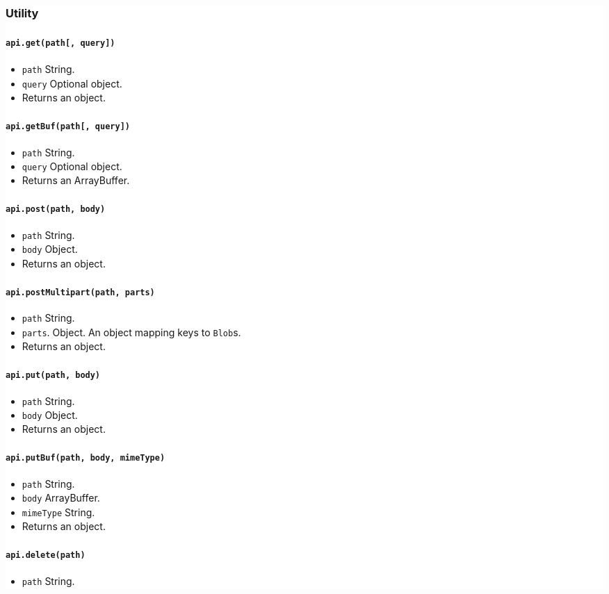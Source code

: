 ### Utility

#### `api.get(path[, query])`

- `path` String.
- `query` Optional object.
- Returns an object.

#### `api.getBuf(path[, query])`

- `path` String.
- `query` Optional object.
- Returns an ArrayBuffer.

#### `api.post(path, body)`

- `path` String.
- `body` Object.
- Returns an object.

#### `api.postMultipart(path, parts)`

- `path` String.
- `parts`. Object. An object mapping keys to `Blob`s.
- Returns an object.

#### `api.put(path, body)`

- `path` String.
- `body` Object.
- Returns an object.

#### `api.putBuf(path, body, mimeType)`

- `path` String.
- `body` ArrayBuffer.
- `mimeType` String.
- Returns an object.

#### `api.delete(path)`

- `path` String.

